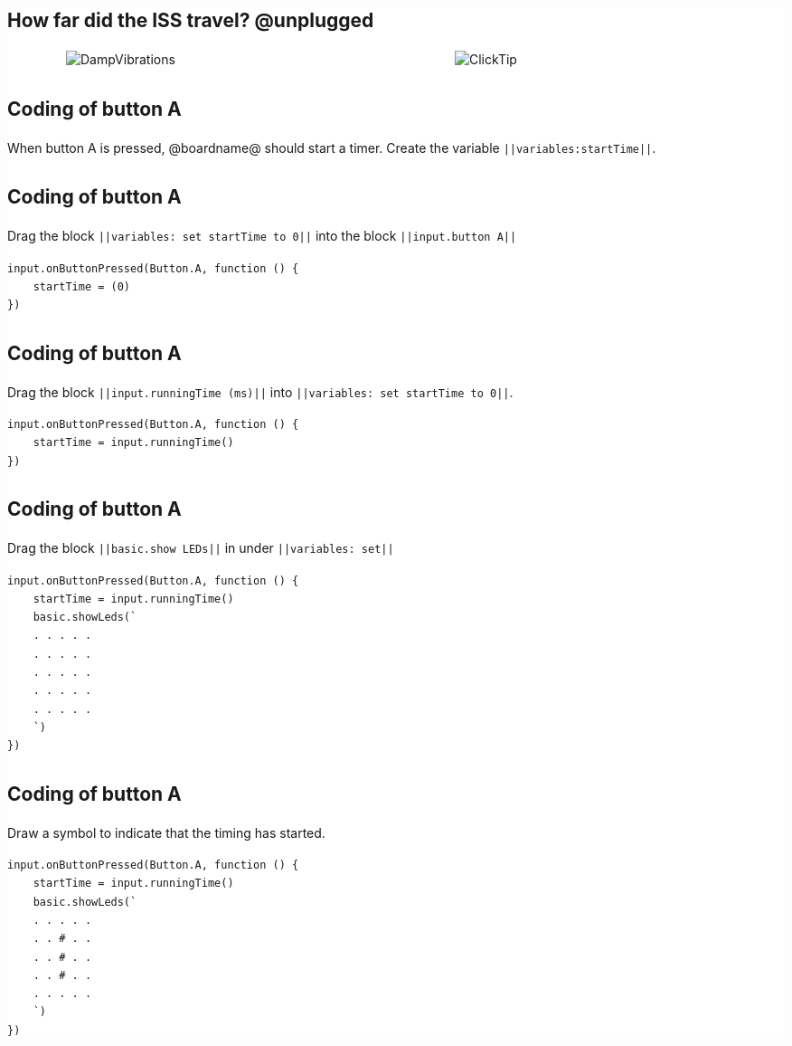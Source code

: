## How far did the ISS travel? @unplugged
<div style="display: flex; justify-content: space-around;">
  <img src="https://github.com/ESERODanmark/isstravellingdistance/blob/master/ikon_issDist.png?raw=true" alt="DampVibrations" width="300"/>
  <img src="https://github.com/ESERODanmark/multicounter/blob/master/clickTip.gif?raw=true" alt="ClickTip" width="300"/>
</div>


## Coding of button A
When button A is pressed, @boardname@ should start a timer. Create the variable `||variables:startTime||`.

## Coding of button A 
Drag the block `||variables: set startTime to 0||` into the block `||input.button A||`

```blocks
input.onButtonPressed(Button.A, function () {
    startTime = (0)
})
```

## Coding of button A
Drag the block `||input.runningTime (ms)||` into `||variables: set startTime to 0||`.

```blocks
input.onButtonPressed(Button.A, function () {
    startTime = input.runningTime()
})
```

## Coding of button A
Drag the block `||basic.show LEDs||` in under `||variables: set||`

```blocks
input.onButtonPressed(Button.A, function () {
    startTime = input.runningTime()
    basic.showLeds(`
    . . . . .
    . . . . .
    . . . . .
    . . . . .
    . . . . .
    `)
})
```

## Coding of button A
Draw a symbol to indicate that the timing has started.

```blocks
input.onButtonPressed(Button.A, function () {
    startTime = input.runningTime()
    basic.showLeds(`
    . . . . .
    . . # . .
    . . # . .
    . . # . .
    . . . . .
    `)
})
```
